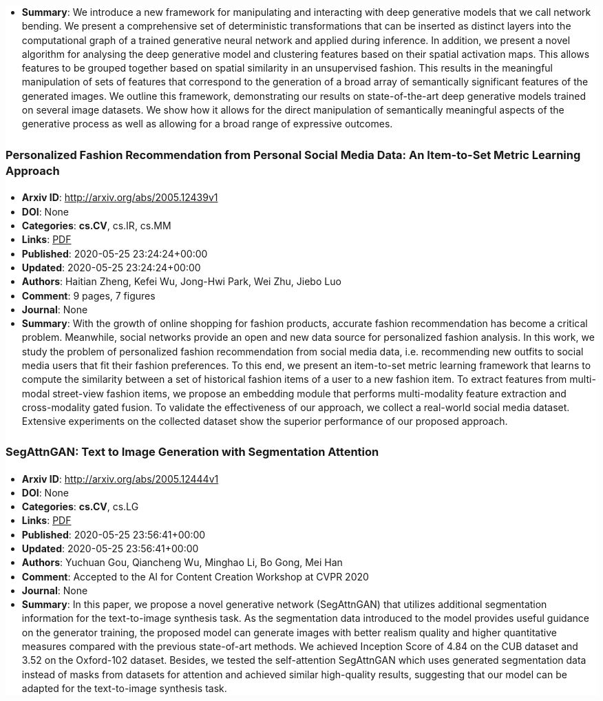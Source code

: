 - **Summary**: We introduce a new framework for manipulating and interacting with deep generative models that we call network bending. We present a comprehensive set of deterministic transformations that can be inserted as distinct layers into the computational graph of a trained generative neural network and applied during inference. In addition, we present a novel algorithm for analysing the deep generative model and clustering features based on their spatial activation maps. This allows features to be grouped together based on spatial similarity in an unsupervised fashion. This results in the meaningful manipulation of sets of features that correspond to the generation of a broad array of semantically significant features of the generated images. We outline this framework, demonstrating our results on state-of-the-art deep generative models trained on several image datasets. We show how it allows for the direct manipulation of semantically meaningful aspects of the generative process as well as allowing for a broad range of expressive outcomes.



### Personalized Fashion Recommendation from Personal Social Media Data: An Item-to-Set Metric Learning Approach
- **Arxiv ID**: http://arxiv.org/abs/2005.12439v1
- **DOI**: None
- **Categories**: **cs.CV**, cs.IR, cs.MM
- **Links**: [PDF](http://arxiv.org/pdf/2005.12439v1)
- **Published**: 2020-05-25 23:24:24+00:00
- **Updated**: 2020-05-25 23:24:24+00:00
- **Authors**: Haitian Zheng, Kefei Wu, Jong-Hwi Park, Wei Zhu, Jiebo Luo
- **Comment**: 9 pages, 7 figures
- **Journal**: None
- **Summary**: With the growth of online shopping for fashion products, accurate fashion recommendation has become a critical problem. Meanwhile, social networks provide an open and new data source for personalized fashion analysis. In this work, we study the problem of personalized fashion recommendation from social media data, i.e. recommending new outfits to social media users that fit their fashion preferences. To this end, we present an item-to-set metric learning framework that learns to compute the similarity between a set of historical fashion items of a user to a new fashion item. To extract features from multi-modal street-view fashion items, we propose an embedding module that performs multi-modality feature extraction and cross-modality gated fusion. To validate the effectiveness of our approach, we collect a real-world social media dataset. Extensive experiments on the collected dataset show the superior performance of our proposed approach.



### SegAttnGAN: Text to Image Generation with Segmentation Attention
- **Arxiv ID**: http://arxiv.org/abs/2005.12444v1
- **DOI**: None
- **Categories**: **cs.CV**, cs.LG
- **Links**: [PDF](http://arxiv.org/pdf/2005.12444v1)
- **Published**: 2020-05-25 23:56:41+00:00
- **Updated**: 2020-05-25 23:56:41+00:00
- **Authors**: Yuchuan Gou, Qiancheng Wu, Minghao Li, Bo Gong, Mei Han
- **Comment**: Accepted to the AI for Content Creation Workshop at CVPR 2020
- **Journal**: None
- **Summary**: In this paper, we propose a novel generative network (SegAttnGAN) that utilizes additional segmentation information for the text-to-image synthesis task. As the segmentation data introduced to the model provides useful guidance on the generator training, the proposed model can generate images with better realism quality and higher quantitative measures compared with the previous state-of-art methods. We achieved Inception Score of 4.84 on the CUB dataset and 3.52 on the Oxford-102 dataset. Besides, we tested the self-attention SegAttnGAN which uses generated segmentation data instead of masks from datasets for attention and achieved similar high-quality results, suggesting that our model can be adapted for the text-to-image synthesis task.




